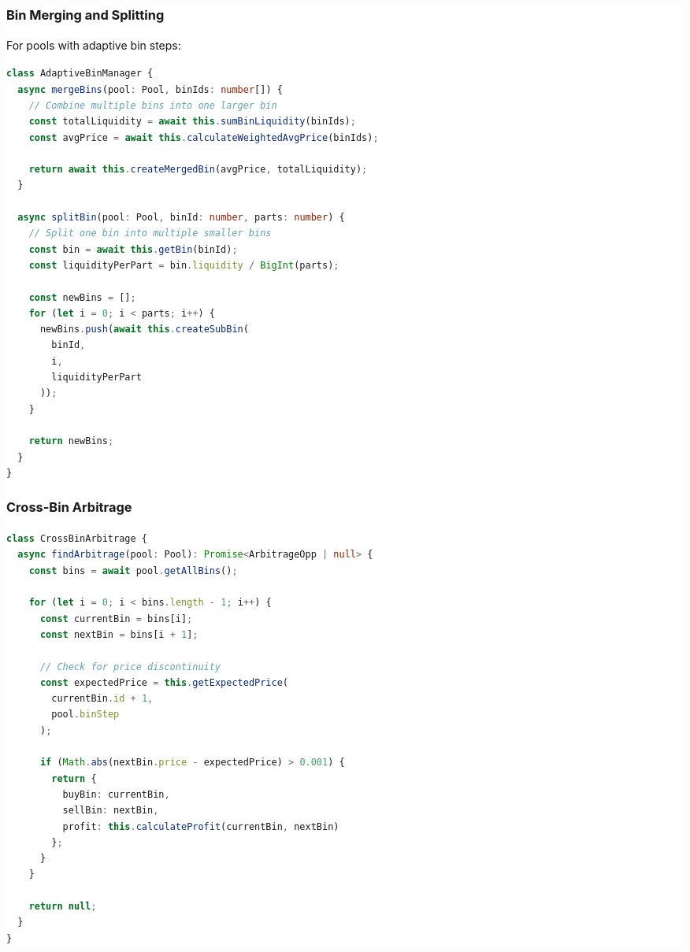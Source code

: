 ### Bin Merging and Splitting

For pools with adaptive bin steps:

```typescript
class AdaptiveBinManager {
  async mergeBins(pool: Pool, binIds: number[]) {
    // Combine multiple bins into one larger bin
    const totalLiquidity = await this.sumBinLiquidity(binIds);
    const avgPrice = await this.calculateWeightedAvgPrice(binIds);
    
    return await this.createMergedBin(avgPrice, totalLiquidity);
  }
  
  async splitBin(pool: Pool, binId: number, parts: number) {
    // Split one bin into multiple smaller bins
    const bin = await this.getBin(binId);
    const liquidityPerPart = bin.liquidity / BigInt(parts);
    
    const newBins = [];
    for (let i = 0; i < parts; i++) {
      newBins.push(await this.createSubBin(
        binId,
        i,
        liquidityPerPart
      ));
    }
    
    return newBins;
  }
}
```

### Cross-Bin Arbitrage

```typescript
class CrossBinArbitrage {
  async findArbitrage(pool: Pool): Promise<ArbitrageOpp | null> {
    const bins = await pool.getAllBins();
    
    for (let i = 0; i < bins.length - 1; i++) {
      const currentBin = bins[i];
      const nextBin = bins[i + 1];
      
      // Check for price discontinuity
      const expectedPrice = this.getExpectedPrice(
        currentBin.id + 1,
        pool.binStep
      );
      
      if (Math.abs(nextBin.price - expectedPrice) > 0.001) {
        return {
          buyBin: currentBin,
          sellBin: nextBin,
          profit: this.calculateProfit(currentBin, nextBin)
        };
      }
    }
    
    return null;
  }
}
```
